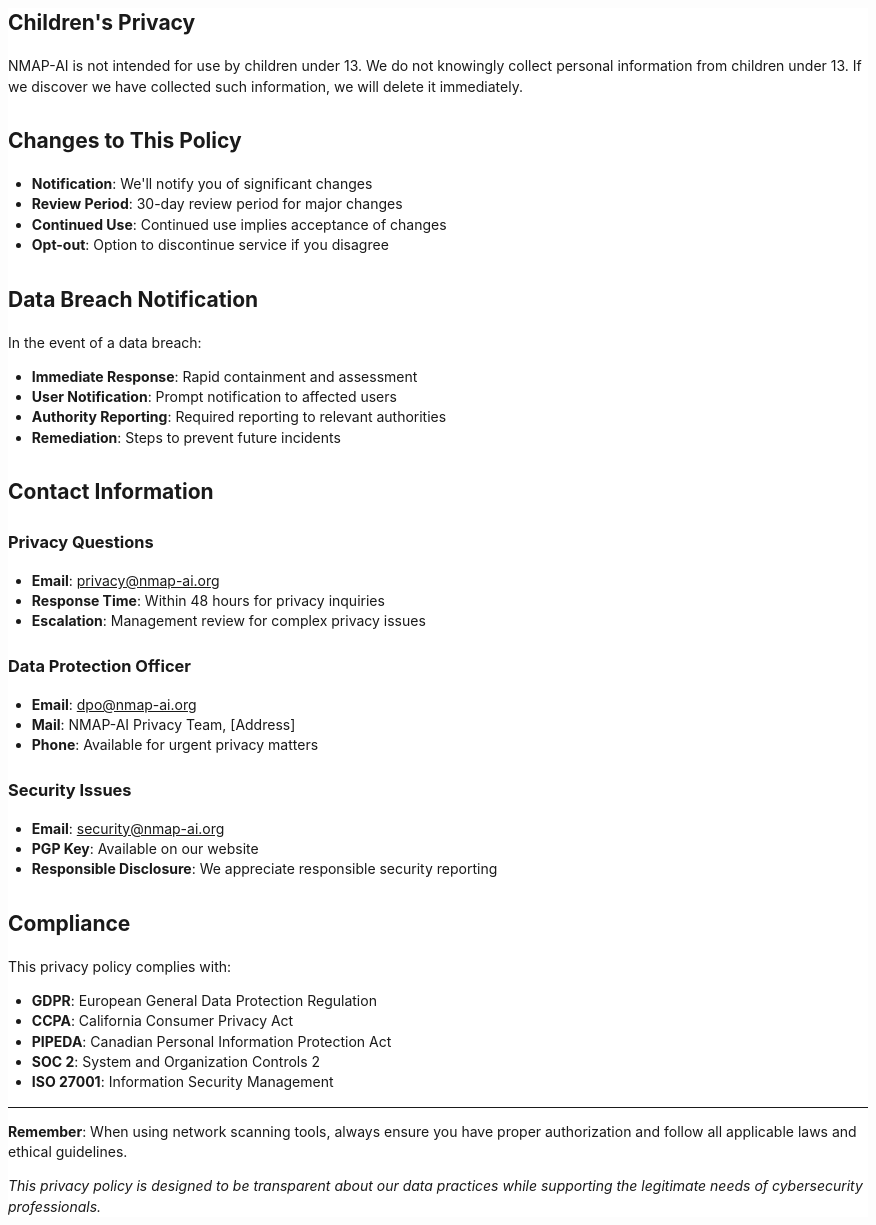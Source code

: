 ## Children's Privacy

NMAP-AI is not intended for use by children under 13. We do not knowingly collect personal information from children under 13. If we discover we have collected such information, we will delete it immediately.

## Changes to This Policy

- **Notification**: We'll notify you of significant changes
- **Review Period**: 30-day review period for major changes
- **Continued Use**: Continued use implies acceptance of changes
- **Opt-out**: Option to discontinue service if you disagree

## Data Breach Notification

In the event of a data breach:
- **Immediate Response**: Rapid containment and assessment
- **User Notification**: Prompt notification to affected users
- **Authority Reporting**: Required reporting to relevant authorities
- **Remediation**: Steps to prevent future incidents

## Contact Information

### Privacy Questions
- **Email**: privacy@nmap-ai.org
- **Response Time**: Within 48 hours for privacy inquiries
- **Escalation**: Management review for complex privacy issues

### Data Protection Officer
- **Email**: dpo@nmap-ai.org
- **Mail**: NMAP-AI Privacy Team, [Address]
- **Phone**: Available for urgent privacy matters

### Security Issues
- **Email**: security@nmap-ai.org
- **PGP Key**: Available on our website
- **Responsible Disclosure**: We appreciate responsible security reporting

## Compliance

This privacy policy complies with:
- **GDPR**: European General Data Protection Regulation
- **CCPA**: California Consumer Privacy Act
- **PIPEDA**: Canadian Personal Information Protection Act
- **SOC 2**: System and Organization Controls 2
- **ISO 27001**: Information Security Management

---

**Remember**: When using network scanning tools, always ensure you have proper authorization and follow all applicable laws and ethical guidelines.

*This privacy policy is designed to be transparent about our data practices while supporting the legitimate needs of cybersecurity professionals.*
